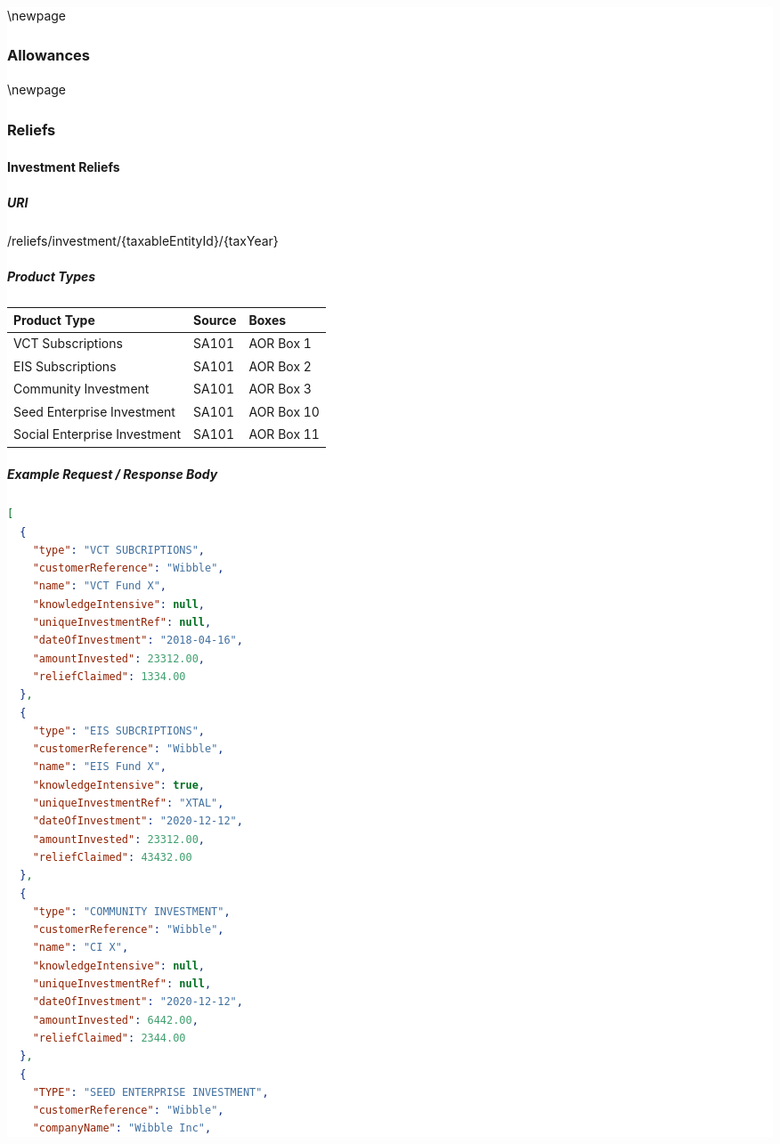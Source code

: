 \newpage

### Allowances

\newpage

### Reliefs

#### Investment Reliefs

##### URI

/reliefs/investment/{taxableEntityId}/{taxYear}

##### Product Types

 | Product Type                 | Source | Boxes        |
 |:-----------------------------|:-------|:-------------|
 | VCT Subscriptions            | SA101  | AOR Box 1    |
 | EIS Subscriptions            | SA101  | AOR Box 2    |
 | Community Investment         | SA101  | AOR Box 3    |
 | Seed Enterprise Investment   | SA101  | AOR Box 10   |
 | Social Enterprise Investment | SA101  | AOR Box 11   |

##### Example Request / Response Body

```json
[
  {
    "type": "VCT SUBCRIPTIONS",
    "customerReference": "Wibble",
    "name": "VCT Fund X",
    "knowledgeIntensive": null,
    "uniqueInvestmentRef": null,
    "dateOfInvestment": "2018-04-16",
    "amountInvested": 23312.00,
    "reliefClaimed": 1334.00
  },
  {
    "type": "EIS SUBCRIPTIONS",
    "customerReference": "Wibble",
    "name": "EIS Fund X",
    "knowledgeIntensive": true,
    "uniqueInvestmentRef": "XTAL",
    "dateOfInvestment": "2020-12-12",
    "amountInvested": 23312.00,
    "reliefClaimed": 43432.00
  },
  {
    "type": "COMMUNITY INVESTMENT",
    "customerReference": "Wibble",
    "name": "CI X",
    "knowledgeIntensive": null,
    "uniqueInvestmentRef": null,
    "dateOfInvestment": "2020-12-12",
    "amountInvested": 6442.00,
    "reliefClaimed": 2344.00
  },    
  {
    "TYPE": "SEED ENTERPRISE INVESTMENT",
    "customerReference": "Wibble",
    "companyName": "Wibble Inc",
```